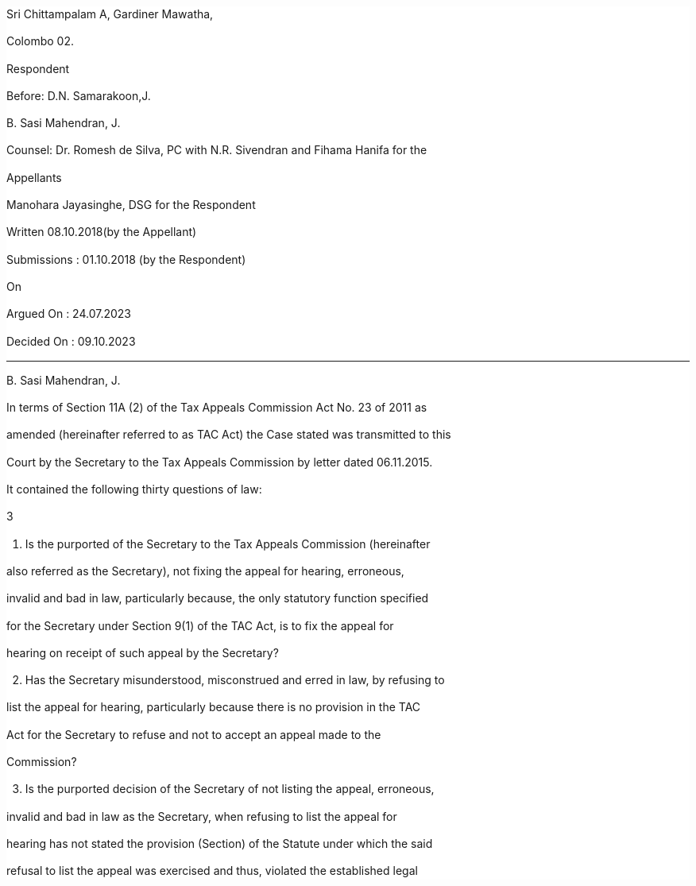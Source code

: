 Sri Chittampalam A, Gardiner Mawatha,

Colombo 02.

Respondent

Before: D.N. Samarakoon,J.

B. Sasi Mahendran, J.

Counsel: Dr. Romesh de Silva, PC with N.R. Sivendran and Fihama Hanifa for the

Appellants

Manohara Jayasinghe, DSG for the Respondent

Written 08.10.2018(by the Appellant)

Submissions : 01.10.2018 (by the Respondent)

On

Argued On : 24.07.2023

Decided On : 09.10.2023

************

B. Sasi Mahendran, J.

In terms of Section 11A (2) of the Tax Appeals Commission Act No. 23 of 2011 as

amended (hereinafter referred to as TAC Act) the Case stated was transmitted to this

Court by the Secretary to the Tax Appeals Commission by letter dated 06.11.2015.

It contained the following thirty questions of law:

3

1. Is the purported of the Secretary to the Tax Appeals Commission (hereinafter

also referred as the Secretary), not fixing the appeal for hearing, erroneous,

invalid and bad in law, particularly because, the only statutory function specified

for the Secretary under Section 9(1) of the TAC Act, is to fix the appeal for

hearing on receipt of such appeal by the Secretary?

2. Has the Secretary misunderstood, misconstrued and erred in law, by refusing to

list the appeal for hearing, particularly because there is no provision in the TAC

Act for the Secretary to refuse and not to accept an appeal made to the

Commission?

3. Is the purported decision of the Secretary of not listing the appeal, erroneous,

invalid and bad in law as the Secretary, when refusing to list the appeal for

hearing has not stated the provision (Section) of the Statute under which the said

refusal to list the appeal was exercised and thus, violated the established legal
